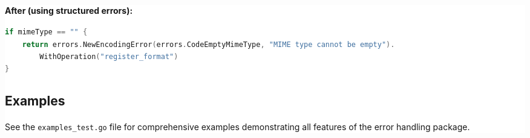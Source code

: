 **After (using structured errors):**
```go
if mimeType == "" {
    return errors.NewEncodingError(errors.CodeEmptyMimeType, "MIME type cannot be empty").
        WithOperation("register_format")
}
```

## Examples

See the `examples_test.go` file for comprehensive examples demonstrating all features of the error handling package.